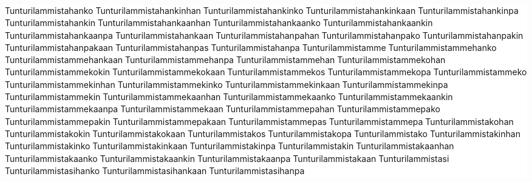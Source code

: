 Tunturilammistahanko
Tunturilammistahankinhan
Tunturilammistahankinko
Tunturilammistahankinkaan
Tunturilammistahankinpa
Tunturilammistahankin
Tunturilammistahankaanhan
Tunturilammistahankaanko
Tunturilammistahankaankin
Tunturilammistahankaanpa
Tunturilammistahankaan
Tunturilammistahanpahan
Tunturilammistahanpako
Tunturilammistahanpakin
Tunturilammistahanpakaan
Tunturilammistahanpas
Tunturilammistahanpa
Tunturilammistamme
Tunturilammistammehanko
Tunturilammistammehankaan
Tunturilammistammehanpa
Tunturilammistammehan
Tunturilammistammekohan
Tunturilammistammekokin
Tunturilammistammekokaan
Tunturilammistammekos
Tunturilammistammekopa
Tunturilammistammeko
Tunturilammistammekinhan
Tunturilammistammekinko
Tunturilammistammekinkaan
Tunturilammistammekinpa
Tunturilammistammekin
Tunturilammistammekaanhan
Tunturilammistammekaanko
Tunturilammistammekaankin
Tunturilammistammekaanpa
Tunturilammistammekaan
Tunturilammistammepahan
Tunturilammistammepako
Tunturilammistammepakin
Tunturilammistammepakaan
Tunturilammistammepas
Tunturilammistammepa
Tunturilammistakohan
Tunturilammistakokin
Tunturilammistakokaan
Tunturilammistakos
Tunturilammistakopa
Tunturilammistako
Tunturilammistakinhan
Tunturilammistakinko
Tunturilammistakinkaan
Tunturilammistakinpa
Tunturilammistakin
Tunturilammistakaanhan
Tunturilammistakaanko
Tunturilammistakaankin
Tunturilammistakaanpa
Tunturilammistakaan
Tunturilammistasi
Tunturilammistasihanko
Tunturilammistasihankaan
Tunturilammistasihanpa
